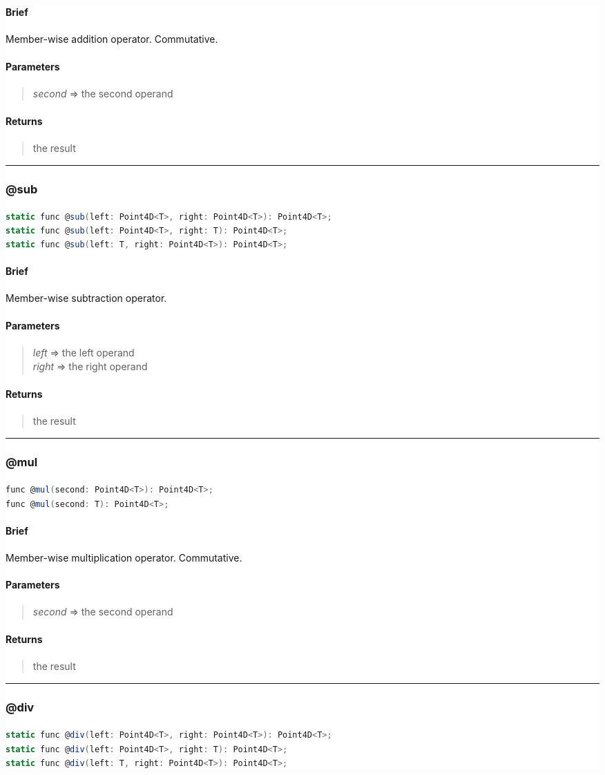 #### Brief
Member-wise addition operator. Commutative.

#### Parameters
> *second* => the second operand  
#### Returns
> the result
***

### @sub

```C#
static func @sub(left: Point4D<T>, right: Point4D<T>): Point4D<T>;
static func @sub(left: Point4D<T>, right: T): Point4D<T>;
static func @sub(left: T, right: Point4D<T>): Point4D<T>;
```

#### Brief
Member-wise subtraction operator.

#### Parameters
> *left* => the left operand  
> *right* => the right operand  
#### Returns
> the result
***

### @mul

```C#
func @mul(second: Point4D<T>): Point4D<T>;
func @mul(second: T): Point4D<T>;
```

#### Brief
Member-wise multiplication operator. Commutative.

#### Parameters
> *second* => the second operand  
#### Returns
> the result
***

### @div

```C#
static func @div(left: Point4D<T>, right: Point4D<T>): Point4D<T>;
static func @div(left: Point4D<T>, right: T): Point4D<T>;
static func @div(left: T, right: Point4D<T>): Point4D<T>;
```
